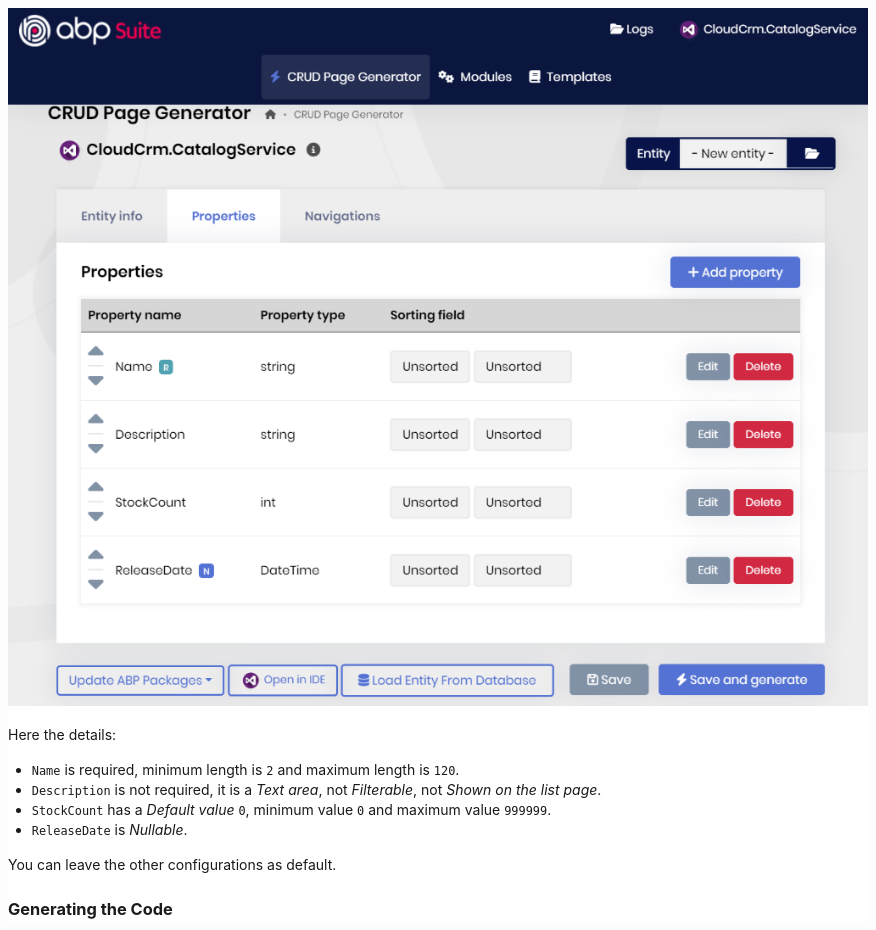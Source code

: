 ![abp-suite-product-properties](images/abp-suite-product-properties.png)

Here the details:

* `Name` is required, minimum length is `2` and maximum length is `120`.
* `Description` is not required, it is a *Text area*, not *Filterable*, not *Shown on the list page*.
* `StockCount` has a *Default value* `0`, minimum value `0` and maximum value `999999`.
* `ReleaseDate` is *Nullable*.

You can leave the other configurations as default.

### Generating the Code

